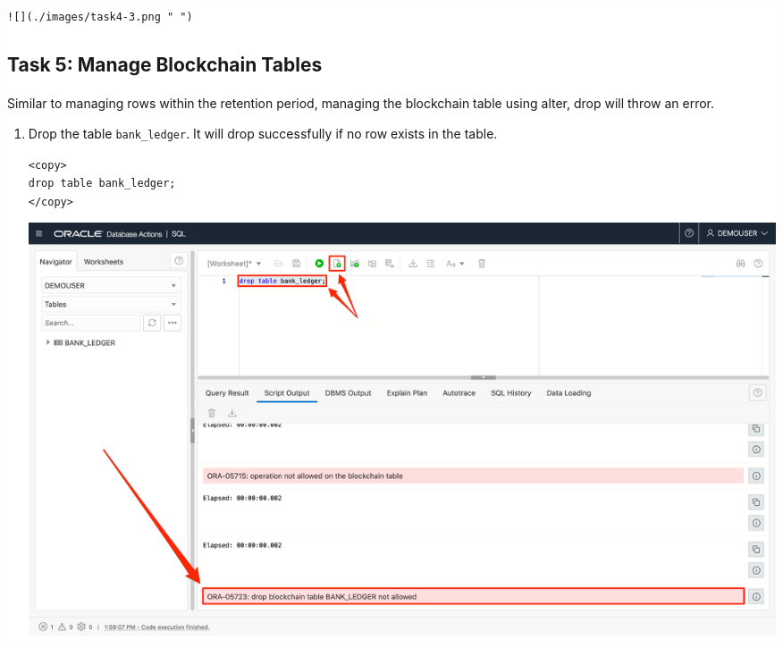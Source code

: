 	![](./images/task4-3.png " ")

## Task 5: Manage Blockchain Tables

Similar to managing rows within the retention period, managing the blockchain table using alter, drop will throw an error.

1. Drop the table `bank_ledger`. It will drop successfully if no row exists in the table.

	```
	<copy>
	drop table bank_ledger;
	</copy>
	```

	![](./images/task5-1.png " ")
